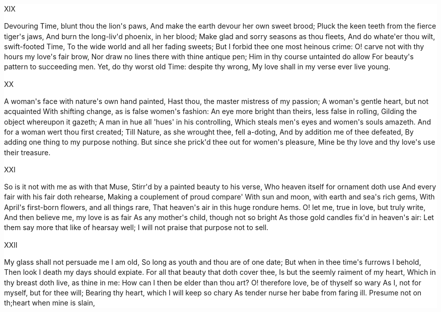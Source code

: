 
XIX

Devouring Time, blunt thou the lion's paws,
And make the earth devour her own sweet brood;
Pluck the keen teeth from the fierce tiger's jaws,
And burn the long-liv'd phoenix, in her blood;
Make glad and sorry seasons as thou fleets,
And do whate'er thou wilt, swift-footed Time,
To the wide world and all her fading sweets;
But I forbid thee one most heinous crime:
O! carve not with thy hours my love's fair brow,
Nor draw no lines there with thine antique pen;
Him in thy course untainted do allow
For beauty's pattern to succeeding men.
  Yet, do thy worst old Time: despite thy wrong,
  My love shall in my verse ever live young.

XX

A woman's face with nature's own hand painted,
Hast thou, the master mistress of my passion;
A woman's gentle heart, but not acquainted
With shifting change, as is false women's fashion:
An eye more bright than theirs, less false in rolling,
Gilding the object whereupon it gazeth;
A man in hue all 'hues' in his controlling,
Which steals men's eyes and women's souls amazeth.
And for a woman wert thou first created;
Till Nature, as she wrought thee, fell a-doting,
And by addition me of thee defeated,
By adding one thing to my purpose nothing.
  But since she prick'd thee out for women's pleasure,
  Mine be thy love and thy love's use their treasure.

XXI

So is it not with me as with that Muse,
Stirr'd by a painted beauty to his verse,
Who heaven itself for ornament doth use
And every fair with his fair doth rehearse,
Making a couplement of proud compare'
With sun and moon, with earth and sea's rich gems,
With April's first-born flowers, and all things rare,
That heaven's air in this huge rondure hems.
O! let me, true in love, but truly write,
And then believe me, my love is as fair
As any mother's child, though not so bright
As those gold candles fix'd in heaven's air:
  Let them say more that like of hearsay well;
  I will not praise that purpose not to sell.

XXII

My glass shall not persuade me I am old,
So long as youth and thou are of one date;
But when in thee time's furrows I behold,
Then look I death my days should expiate.
For all that beauty that doth cover thee,
Is but the seemly raiment of my heart,
Which in thy breast doth live, as thine in me:
How can I then be elder than thou art?
O! therefore love, be of thyself so wary
As I, not for myself, but for thee will;
Bearing thy heart, which I will keep so chary
As tender nurse her babe from faring ill.
  Presume not on th;heart when mine is slain,